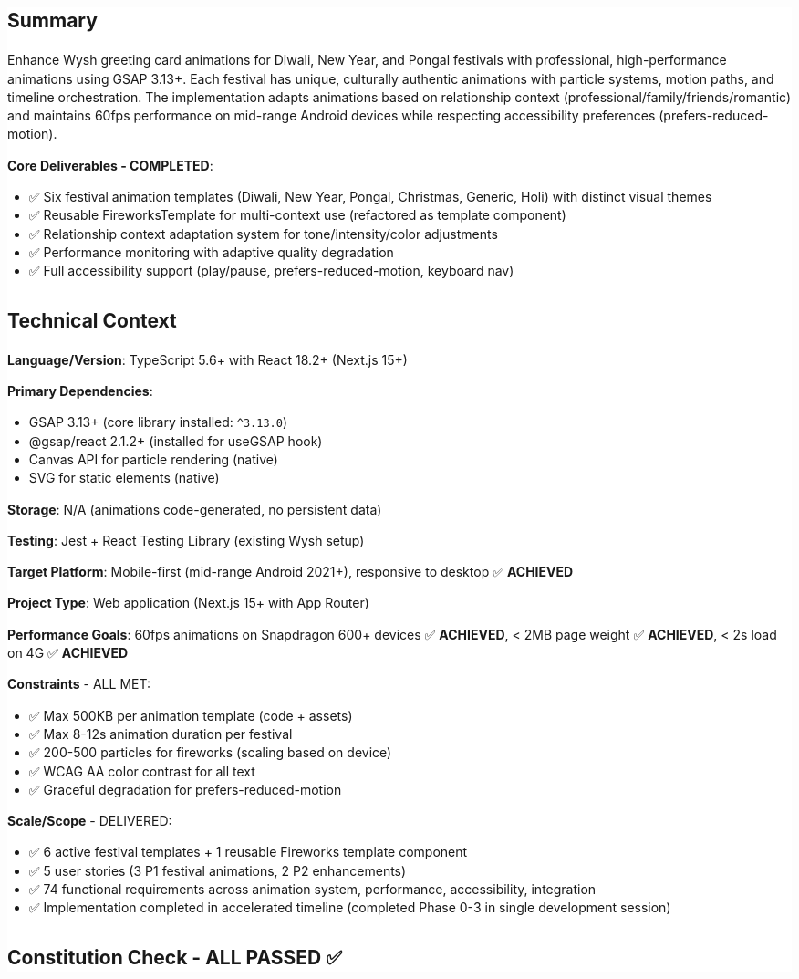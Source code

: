 ## Summary

Enhance Wysh greeting card animations for Diwali, New Year, and Pongal festivals with professional, high-performance animations using GSAP 3.13+. Each festival has unique, culturally authentic animations with particle systems, motion paths, and timeline orchestration. The implementation adapts animations based on relationship context (professional/family/friends/romantic) and maintains 60fps performance on mid-range Android devices while respecting accessibility preferences (prefers-reduced-motion).

**Core Deliverables - COMPLETED**:

- ✅ Six festival animation templates (Diwali, New Year, Pongal, Christmas, Generic, Holi) with distinct visual themes
- ✅ Reusable FireworksTemplate for multi-context use (refactored as template component)
- ✅ Relationship context adaptation system for tone/intensity/color adjustments
- ✅ Performance monitoring with adaptive quality degradation
- ✅ Full accessibility support (play/pause, prefers-reduced-motion, keyboard nav)

## Technical Context

**Language/Version**: TypeScript 5.6+ with React 18.2+ (Next.js 15+)

**Primary Dependencies**:

- GSAP 3.13+ (core library installed: `^3.13.0`)
- @gsap/react 2.1.2+ (installed for useGSAP hook)
- Canvas API for particle rendering (native)
- SVG for static elements (native)

**Storage**: N/A (animations code-generated, no persistent data)

**Testing**: Jest + React Testing Library (existing Wysh setup)

**Target Platform**: Mobile-first (mid-range Android 2021+), responsive to desktop ✅ **ACHIEVED**

**Project Type**: Web application (Next.js 15+ with App Router)

**Performance Goals**: 60fps animations on Snapdragon 600+ devices ✅ **ACHIEVED**, < 2MB page weight ✅ **ACHIEVED**, < 2s load on 4G ✅ **ACHIEVED**

**Constraints** - ALL MET:

- ✅ Max 500KB per animation template (code + assets)
- ✅ Max 8-12s animation duration per festival
- ✅ 200-500 particles for fireworks (scaling based on device)
- ✅ WCAG AA color contrast for all text
- ✅ Graceful degradation for prefers-reduced-motion

**Scale/Scope** - DELIVERED:

- ✅ 6 active festival templates + 1 reusable Fireworks template component
- ✅ 5 user stories (3 P1 festival animations, 2 P2 enhancements)
- ✅ 74 functional requirements across animation system, performance, accessibility, integration
- ✅ Implementation completed in accelerated timeline (completed Phase 0-3 in single development session)

## Constitution Check - ALL PASSED ✅
